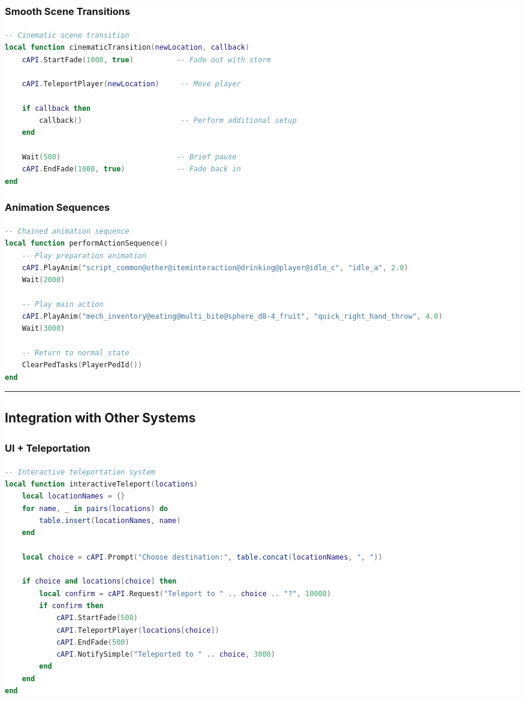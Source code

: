 ### Smooth Scene Transitions

```lua
-- Cinematic scene transition
local function cinematicTransition(newLocation, callback)
    cAPI.StartFade(1000, true)          -- Fade out with storm
    
    cAPI.TeleportPlayer(newLocation)     -- Move player
    
    if callback then
        callback()                       -- Perform additional setup
    end
    
    Wait(500)                           -- Brief pause
    cAPI.EndFade(1000, true)            -- Fade back in
end
```

### Animation Sequences

```lua
-- Chained animation sequence
local function performActionSequence()
    -- Play preparation animation
    cAPI.PlayAnim("script_common@other@iteminteraction@drinking@player@idle_c", "idle_a", 2.0)
    Wait(2000)
    
    -- Play main action
    cAPI.PlayAnim("mech_inventory@eating@multi_bite@sphere_d8-4_fruit", "quick_right_hand_throw", 4.0)
    Wait(3000)
    
    -- Return to normal state
    ClearPedTasks(PlayerPedId())
end
```

***

## Integration with Other Systems

### UI + Teleportation

```lua
-- Interactive teleportation system
local function interactiveTeleport(locations)
    local locationNames = {}
    for name, _ in pairs(locations) do
        table.insert(locationNames, name)
    end
    
    local choice = cAPI.Prompt("Choose destination:", table.concat(locationNames, ", "))
    
    if choice and locations[choice] then
        local confirm = cAPI.Request("Teleport to " .. choice .. "?", 10000)
        if confirm then
            cAPI.StartFade(500)
            cAPI.TeleportPlayer(locations[choice])
            cAPI.EndFade(500)
            cAPI.NotifySimple("Teleported to " .. choice, 3000)
        end
    end
end
```
